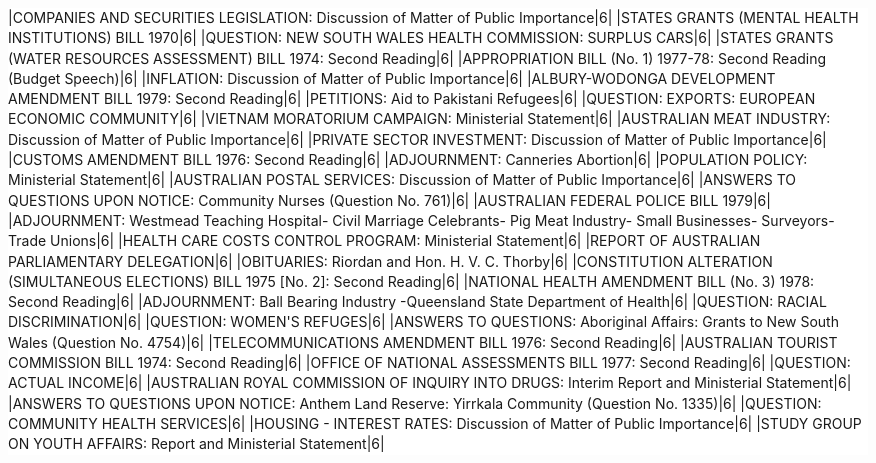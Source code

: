 |COMPANIES AND SECURITIES LEGISLATION: Discussion of Matter of Public Importance|6|
|STATES GRANTS (MENTAL HEALTH INSTITUTIONS) BILL 1970|6|
|QUESTION: NEW SOUTH WALES HEALTH COMMISSION: SURPLUS CARS|6|
|STATES GRANTS (WATER RESOURCES ASSESSMENT) BILL 1974: Second Reading|6|
|APPROPRIATION BILL (No. 1) 1977-78: Second Reading (Budget Speech)|6|
|INFLATION: Discussion of Matter of Public Importance|6|
|ALBURY-WODONGA DEVELOPMENT AMENDMENT BILL 1979: Second Reading|6|
|PETITIONS: Aid to Pakistani Refugees|6|
|QUESTION: EXPORTS: EUROPEAN ECONOMIC COMMUNITY|6|
|VIETNAM MORATORIUM CAMPAIGN: Ministerial Statement|6|
|AUSTRALIAN MEAT INDUSTRY: Discussion of Matter of Public Importance|6|
|PRIVATE SECTOR INVESTMENT: Discussion of Matter of Public Importance|6|
|CUSTOMS AMENDMENT BILL 1976: Second Reading|6|
|ADJOURNMENT: Canneries Abortion|6|
|POPULATION POLICY: Ministerial Statement|6|
|AUSTRALIAN POSTAL SERVICES: Discussion of Matter of Public Importance|6|
|ANSWERS TO QUESTIONS UPON NOTICE: Community Nurses (Question No. 761)|6|
|AUSTRALIAN FEDERAL POLICE BILL 1979|6|
|ADJOURNMENT: Westmead Teaching Hospital- Civil Marriage Celebrants- Pig Meat Industry- Small Businesses- Surveyors- Trade Unions|6|
|HEALTH CARE COSTS CONTROL PROGRAM: Ministerial Statement|6|
|REPORT OF AUSTRALIAN PARLIAMENTARY DELEGATION|6|
|OBITUARIES: Riordan and Hon. H. V. C. Thorby|6|
|CONSTITUTION ALTERATION (SIMULTANEOUS ELECTIONS) BILL 1975 [No. 2]: Second Reading|6|
|NATIONAL HEALTH AMENDMENT BILL (No. 3) 1978: Second Reading|6|
|ADJOURNMENT: Ball Bearing Industry -Queensland State Department of Health|6|
|QUESTION: RACIAL DISCRIMINATION|6|
|QUESTION: WOMEN'S REFUGES|6|
|ANSWERS TO QUESTIONS: Aboriginal Affairs: Grants to New South Wales (Question No. 4754)|6|
|TELECOMMUNICATIONS AMENDMENT BILL 1976: Second Reading|6|
|AUSTRALIAN TOURIST COMMISSION BILL 1974: Second Reading|6|
|OFFICE OF NATIONAL ASSESSMENTS BILL 1977: Second Reading|6|
|QUESTION: ACTUAL INCOME|6|
|AUSTRALIAN ROYAL COMMISSION OF INQUIRY INTO DRUGS: Interim Report and Ministerial Statement|6|
|ANSWERS TO QUESTIONS UPON NOTICE: Anthem Land Reserve: Yirrkala Community (Question No. 1335)|6|
|QUESTION: COMMUNITY HEALTH SERVICES|6|
|HOUSING - INTEREST RATES: Discussion of Matter of Public Importance|6|
|STUDY GROUP ON YOUTH AFFAIRS: Report and Ministerial Statement|6|